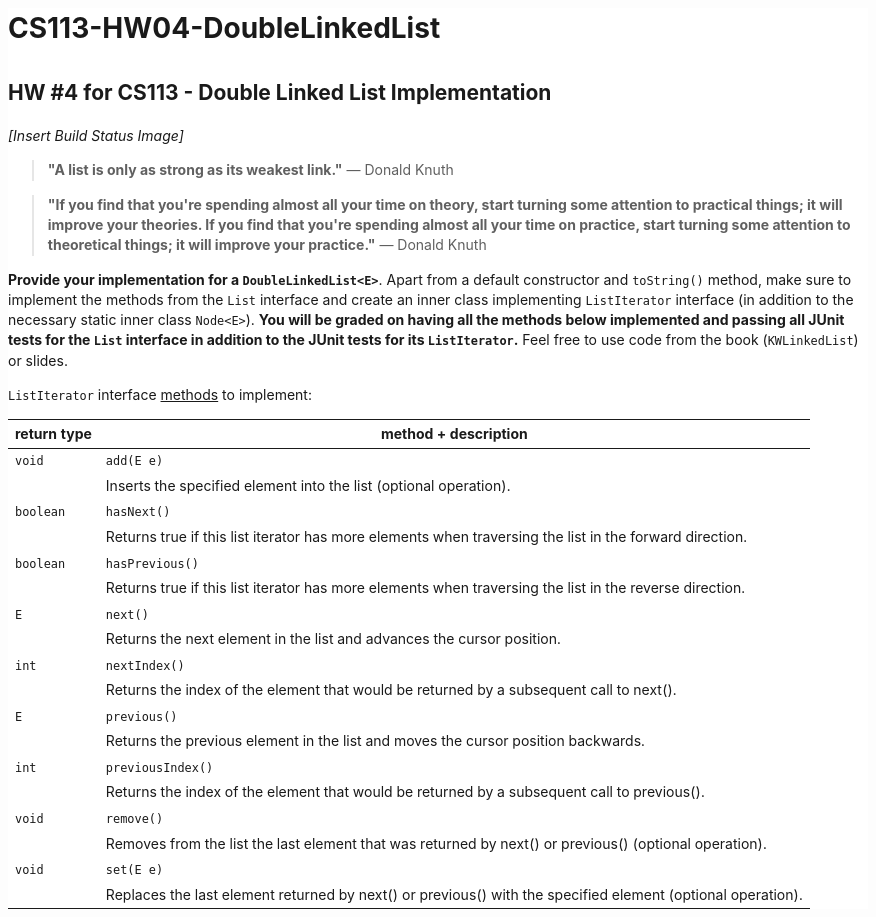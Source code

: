 
# CS113-HW04-DoubleLinkedList
## HW #4 for CS113 - Double Linked List Implementation

*[Insert Build Status Image]*

> **"A list is only as strong as its weakest link."**
> — Donald Knuth

>**"If you find that you're spending almost all your time on theory, start turning some attention to practical things; it will improve your theories. If you find that you're spending almost all your time on practice, start turning some attention to theoretical things; it will improve your practice."**
> — Donald Knuth 

**Provide your implementation for a `DoubleLinkedList<E>`**.  Apart from a default constructor and `toString()` method, make sure to implement the methods from the `List` interface and create an inner class implementing `ListIterator` interface (in addition to the necessary static inner class `Node<E>`).  **You will be graded on having all the methods below implemented and passing all JUnit tests for the `List` interface in addition to the JUnit tests for its `ListIterator`.** Feel free to use code from the book (`KWLinkedList`) or slides.

`ListIterator` interface [methods](https://docs.oracle.com/javase/7/docs/api/java/util/ListIterator.html) to implement:

| return type | method + description |
|--|--|
| `void` | `add(E e)` |
| | Inserts the specified element into the list (optional operation). |
| `boolean` | `hasNext()` |
| | Returns true if this list iterator has more elements when traversing the list in the forward direction. |
| `boolean` | `hasPrevious()` |
| | Returns true if this list iterator has more elements when traversing the list in the reverse direction. |
| `E` | `next()` |
| | Returns the next element in the list and advances the cursor position. |
| `int` | `nextIndex()` |
| | Returns the index of the element that would be returned by a subsequent call to next(). |
| `E` | `previous()` |
| | Returns the previous element in the list and moves the cursor position backwards. |
| `int` | `previousIndex()` |
| | Returns the index of the element that would be returned by a subsequent call to previous(). |
| `void` | `remove()` |
| | Removes from the list the last element that was returned by next() or previous() (optional operation). |
| `void` | `set(E e)` |
| | Replaces the last element returned by next() or previous() with the specified element (optional operation). |
